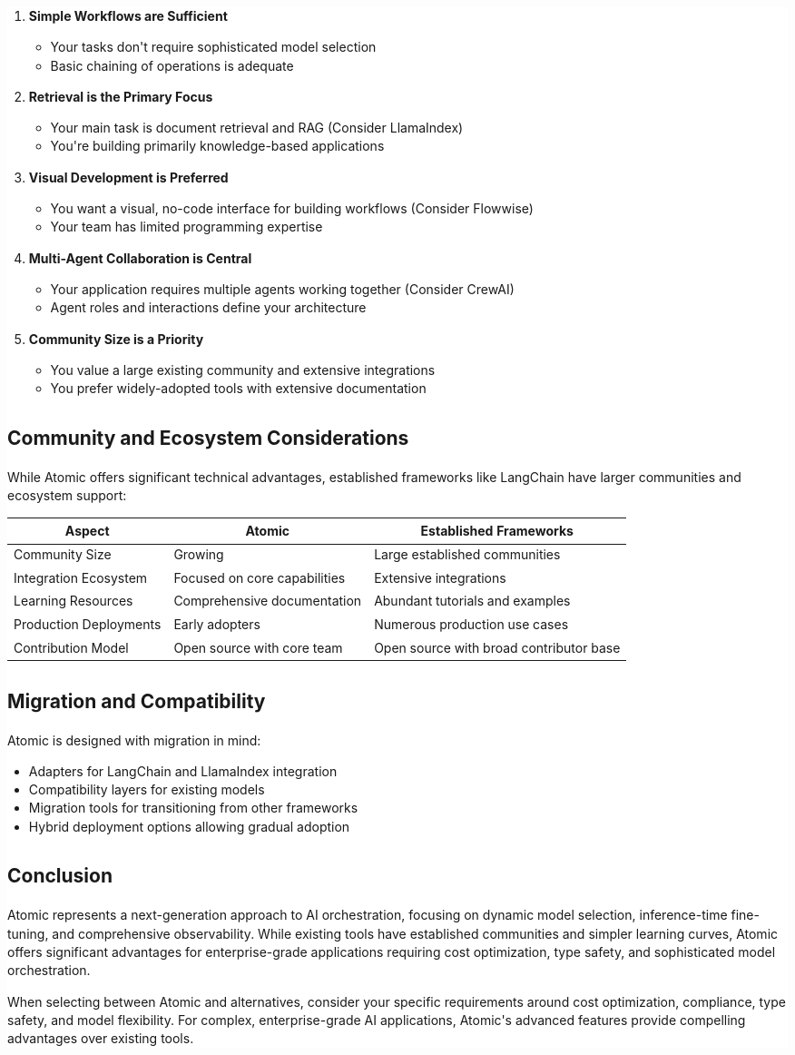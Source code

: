 1. **Simple Workflows are Sufficient**
   - Your tasks don't require sophisticated model selection
   - Basic chaining of operations is adequate

2. **Retrieval is the Primary Focus**
   - Your main task is document retrieval and RAG (Consider LlamaIndex)
   - You're building primarily knowledge-based applications

3. **Visual Development is Preferred**
   - You want a visual, no-code interface for building workflows (Consider Flowwise)
   - Your team has limited programming expertise

4. **Multi-Agent Collaboration is Central**
   - Your application requires multiple agents working together (Consider CrewAI)
   - Agent roles and interactions define your architecture

5. **Community Size is a Priority**
   - You value a large existing community and extensive integrations
   - You prefer widely-adopted tools with extensive documentation

## Community and Ecosystem Considerations

While Atomic offers significant technical advantages, established frameworks like LangChain have larger communities and ecosystem support:

| Aspect | **Atomic** | Established Frameworks |
|--------|-----------|------------------------|
| Community Size | Growing | Large established communities |
| Integration Ecosystem | Focused on core capabilities | Extensive integrations |
| Learning Resources | Comprehensive documentation | Abundant tutorials and examples |
| Production Deployments | Early adopters | Numerous production use cases |
| Contribution Model | Open source with core team | Open source with broad contributor base |

## Migration and Compatibility

Atomic is designed with migration in mind:

- Adapters for LangChain and LlamaIndex integration
- Compatibility layers for existing models
- Migration tools for transitioning from other frameworks
- Hybrid deployment options allowing gradual adoption

## Conclusion

Atomic represents a next-generation approach to AI orchestration, focusing on dynamic model selection, inference-time fine-tuning, and comprehensive observability. While existing tools have established communities and simpler learning curves, Atomic offers significant advantages for enterprise-grade applications requiring cost optimization, type safety, and sophisticated model orchestration.

When selecting between Atomic and alternatives, consider your specific requirements around cost optimization, compliance, type safety, and model flexibility. For complex, enterprise-grade AI applications, Atomic's advanced features provide compelling advantages over existing tools.
